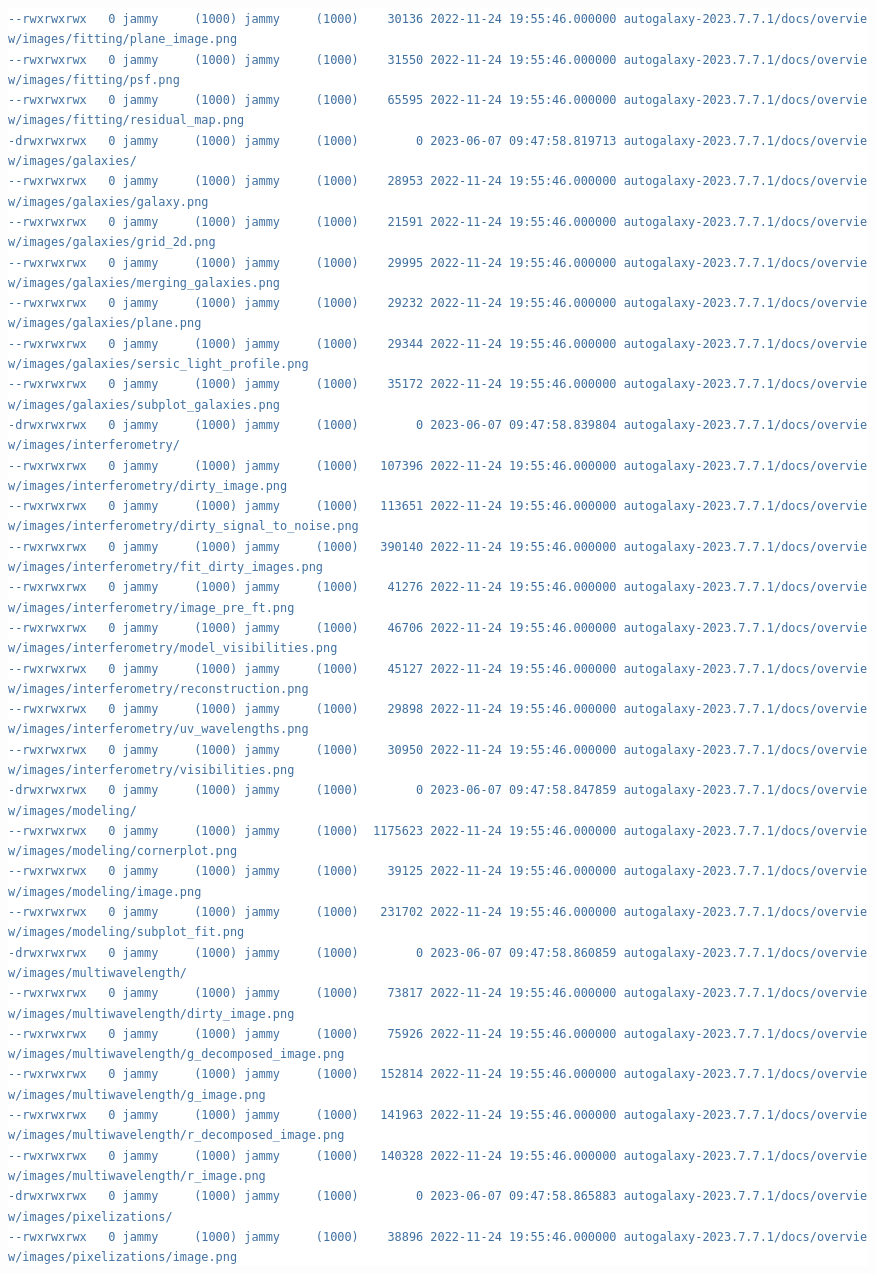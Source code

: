 ```diff
--rwxrwxrwx   0 jammy     (1000) jammy     (1000)    30136 2022-11-24 19:55:46.000000 autogalaxy-2023.7.7.1/docs/overview/images/fitting/plane_image.png
--rwxrwxrwx   0 jammy     (1000) jammy     (1000)    31550 2022-11-24 19:55:46.000000 autogalaxy-2023.7.7.1/docs/overview/images/fitting/psf.png
--rwxrwxrwx   0 jammy     (1000) jammy     (1000)    65595 2022-11-24 19:55:46.000000 autogalaxy-2023.7.7.1/docs/overview/images/fitting/residual_map.png
-drwxrwxrwx   0 jammy     (1000) jammy     (1000)        0 2023-06-07 09:47:58.819713 autogalaxy-2023.7.7.1/docs/overview/images/galaxies/
--rwxrwxrwx   0 jammy     (1000) jammy     (1000)    28953 2022-11-24 19:55:46.000000 autogalaxy-2023.7.7.1/docs/overview/images/galaxies/galaxy.png
--rwxrwxrwx   0 jammy     (1000) jammy     (1000)    21591 2022-11-24 19:55:46.000000 autogalaxy-2023.7.7.1/docs/overview/images/galaxies/grid_2d.png
--rwxrwxrwx   0 jammy     (1000) jammy     (1000)    29995 2022-11-24 19:55:46.000000 autogalaxy-2023.7.7.1/docs/overview/images/galaxies/merging_galaxies.png
--rwxrwxrwx   0 jammy     (1000) jammy     (1000)    29232 2022-11-24 19:55:46.000000 autogalaxy-2023.7.7.1/docs/overview/images/galaxies/plane.png
--rwxrwxrwx   0 jammy     (1000) jammy     (1000)    29344 2022-11-24 19:55:46.000000 autogalaxy-2023.7.7.1/docs/overview/images/galaxies/sersic_light_profile.png
--rwxrwxrwx   0 jammy     (1000) jammy     (1000)    35172 2022-11-24 19:55:46.000000 autogalaxy-2023.7.7.1/docs/overview/images/galaxies/subplot_galaxies.png
-drwxrwxrwx   0 jammy     (1000) jammy     (1000)        0 2023-06-07 09:47:58.839804 autogalaxy-2023.7.7.1/docs/overview/images/interferometry/
--rwxrwxrwx   0 jammy     (1000) jammy     (1000)   107396 2022-11-24 19:55:46.000000 autogalaxy-2023.7.7.1/docs/overview/images/interferometry/dirty_image.png
--rwxrwxrwx   0 jammy     (1000) jammy     (1000)   113651 2022-11-24 19:55:46.000000 autogalaxy-2023.7.7.1/docs/overview/images/interferometry/dirty_signal_to_noise.png
--rwxrwxrwx   0 jammy     (1000) jammy     (1000)   390140 2022-11-24 19:55:46.000000 autogalaxy-2023.7.7.1/docs/overview/images/interferometry/fit_dirty_images.png
--rwxrwxrwx   0 jammy     (1000) jammy     (1000)    41276 2022-11-24 19:55:46.000000 autogalaxy-2023.7.7.1/docs/overview/images/interferometry/image_pre_ft.png
--rwxrwxrwx   0 jammy     (1000) jammy     (1000)    46706 2022-11-24 19:55:46.000000 autogalaxy-2023.7.7.1/docs/overview/images/interferometry/model_visibilities.png
--rwxrwxrwx   0 jammy     (1000) jammy     (1000)    45127 2022-11-24 19:55:46.000000 autogalaxy-2023.7.7.1/docs/overview/images/interferometry/reconstruction.png
--rwxrwxrwx   0 jammy     (1000) jammy     (1000)    29898 2022-11-24 19:55:46.000000 autogalaxy-2023.7.7.1/docs/overview/images/interferometry/uv_wavelengths.png
--rwxrwxrwx   0 jammy     (1000) jammy     (1000)    30950 2022-11-24 19:55:46.000000 autogalaxy-2023.7.7.1/docs/overview/images/interferometry/visibilities.png
-drwxrwxrwx   0 jammy     (1000) jammy     (1000)        0 2023-06-07 09:47:58.847859 autogalaxy-2023.7.7.1/docs/overview/images/modeling/
--rwxrwxrwx   0 jammy     (1000) jammy     (1000)  1175623 2022-11-24 19:55:46.000000 autogalaxy-2023.7.7.1/docs/overview/images/modeling/cornerplot.png
--rwxrwxrwx   0 jammy     (1000) jammy     (1000)    39125 2022-11-24 19:55:46.000000 autogalaxy-2023.7.7.1/docs/overview/images/modeling/image.png
--rwxrwxrwx   0 jammy     (1000) jammy     (1000)   231702 2022-11-24 19:55:46.000000 autogalaxy-2023.7.7.1/docs/overview/images/modeling/subplot_fit.png
-drwxrwxrwx   0 jammy     (1000) jammy     (1000)        0 2023-06-07 09:47:58.860859 autogalaxy-2023.7.7.1/docs/overview/images/multiwavelength/
--rwxrwxrwx   0 jammy     (1000) jammy     (1000)    73817 2022-11-24 19:55:46.000000 autogalaxy-2023.7.7.1/docs/overview/images/multiwavelength/dirty_image.png
--rwxrwxrwx   0 jammy     (1000) jammy     (1000)    75926 2022-11-24 19:55:46.000000 autogalaxy-2023.7.7.1/docs/overview/images/multiwavelength/g_decomposed_image.png
--rwxrwxrwx   0 jammy     (1000) jammy     (1000)   152814 2022-11-24 19:55:46.000000 autogalaxy-2023.7.7.1/docs/overview/images/multiwavelength/g_image.png
--rwxrwxrwx   0 jammy     (1000) jammy     (1000)   141963 2022-11-24 19:55:46.000000 autogalaxy-2023.7.7.1/docs/overview/images/multiwavelength/r_decomposed_image.png
--rwxrwxrwx   0 jammy     (1000) jammy     (1000)   140328 2022-11-24 19:55:46.000000 autogalaxy-2023.7.7.1/docs/overview/images/multiwavelength/r_image.png
-drwxrwxrwx   0 jammy     (1000) jammy     (1000)        0 2023-06-07 09:47:58.865883 autogalaxy-2023.7.7.1/docs/overview/images/pixelizations/
--rwxrwxrwx   0 jammy     (1000) jammy     (1000)    38896 2022-11-24 19:55:46.000000 autogalaxy-2023.7.7.1/docs/overview/images/pixelizations/image.png
```